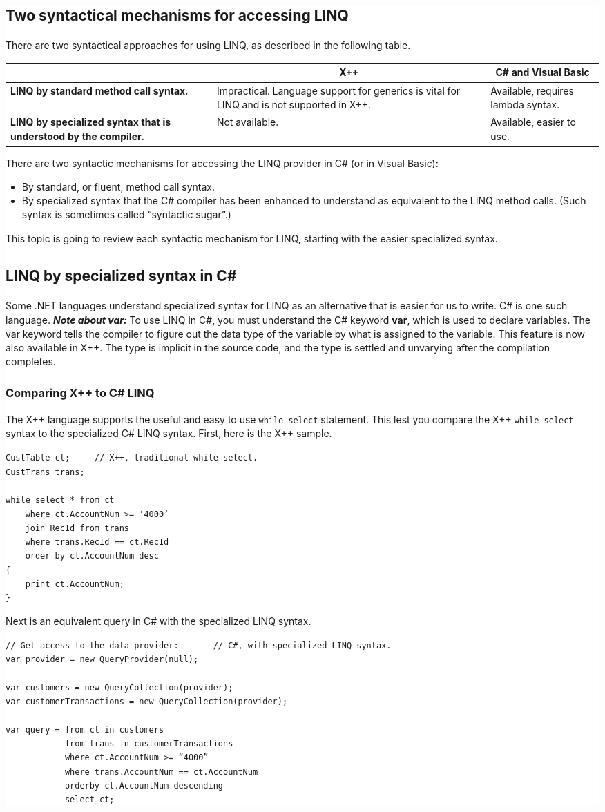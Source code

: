 ## Two syntactical mechanisms for accessing LINQ
There are two syntactical approaches for using LINQ, as described in the following table.

|                                                                    | **X++**                                                                                   | **C\# and Visual Basic**           |
|-----------------|-----------------------|------------------------------------|
| **LINQ by standard method call syntax.**                           | Impractical. Language support for generics is vital for LINQ and is not supported in X++. | Available, requires lambda syntax. |
| **LINQ by specialized syntax that is understood by the compiler.** | Not available.                                                                            | Available, easier to use.          |

There are two syntactic mechanisms for accessing the LINQ provider in C\# (or in Visual Basic):

-   By standard, or fluent, method call syntax.
-   By specialized syntax that the C\# compiler has been enhanced to understand as equivalent to the LINQ method calls. (Such syntax is sometimes called “syntactic sugar”.)

This topic is going to review each syntactic mechanism for LINQ, starting with the easier specialized syntax.

## LINQ by specialized syntax in C\#
Some .NET languages understand specialized syntax for LINQ as an alternative that is easier for us to write. C\# is one such language. ***Note about var:*** To use LINQ in C\#, you must understand the C\# keyword **var**, which is used to declare variables. The var keyword tells the compiler to figure out the data type of the variable by what is assigned to the variable. This feature is now also available in X++. The type is implicit in the source code, and the type is settled and unvarying after the compilation completes.

### Comparing X++ to C\# LINQ

The X++ language supports the useful and easy to use `while select` statement. This lest you compare the X++ `while select` syntax to the specialized C\# LINQ syntax. First, here is the X++ sample.

    CustTable ct;     // X++, traditional while select.
    CustTrans trans;

    while select * from ct
        where ct.AccountNum >= ‘4000’
        join RecId from trans
        where trans.RecId == ct.RecId
        order by ct.AccountNum desc
    {
        print ct.AccountNum;
    }

Next is an equivalent query in C\# with the specialized LINQ syntax.

    // Get access to the data provider:       // C#, with specialized LINQ syntax.
    var provider = new QueryProvider(null);

    var customers = new QueryCollection(provider);
    var customerTransactions = new QueryCollection(provider);

    var query = from ct in customers
                from trans in customerTransactions
                where ct.AccountNum >= “4000”
                where trans.AccountNum == ct.AccountNum
                orderby ct.AccountNum descending
                select ct;
